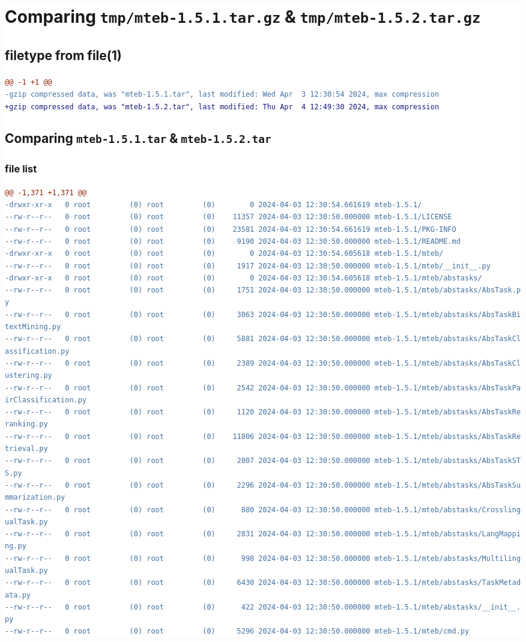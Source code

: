 # Comparing `tmp/mteb-1.5.1.tar.gz` & `tmp/mteb-1.5.2.tar.gz`

## filetype from file(1)

```diff
@@ -1 +1 @@
-gzip compressed data, was "mteb-1.5.1.tar", last modified: Wed Apr  3 12:30:54 2024, max compression
+gzip compressed data, was "mteb-1.5.2.tar", last modified: Thu Apr  4 12:49:30 2024, max compression
```

## Comparing `mteb-1.5.1.tar` & `mteb-1.5.2.tar`

### file list

```diff
@@ -1,371 +1,371 @@
-drwxr-xr-x   0 root         (0) root         (0)        0 2024-04-03 12:30:54.661619 mteb-1.5.1/
--rw-r--r--   0 root         (0) root         (0)    11357 2024-04-03 12:30:50.000000 mteb-1.5.1/LICENSE
--rw-r--r--   0 root         (0) root         (0)    23581 2024-04-03 12:30:54.661619 mteb-1.5.1/PKG-INFO
--rw-r--r--   0 root         (0) root         (0)     9190 2024-04-03 12:30:50.000000 mteb-1.5.1/README.md
-drwxr-xr-x   0 root         (0) root         (0)        0 2024-04-03 12:30:54.605618 mteb-1.5.1/mteb/
--rw-r--r--   0 root         (0) root         (0)     1917 2024-04-03 12:30:50.000000 mteb-1.5.1/mteb/__init__.py
-drwxr-xr-x   0 root         (0) root         (0)        0 2024-04-03 12:30:54.605618 mteb-1.5.1/mteb/abstasks/
--rw-r--r--   0 root         (0) root         (0)     1751 2024-04-03 12:30:50.000000 mteb-1.5.1/mteb/abstasks/AbsTask.py
--rw-r--r--   0 root         (0) root         (0)     3063 2024-04-03 12:30:50.000000 mteb-1.5.1/mteb/abstasks/AbsTaskBitextMining.py
--rw-r--r--   0 root         (0) root         (0)     5881 2024-04-03 12:30:50.000000 mteb-1.5.1/mteb/abstasks/AbsTaskClassification.py
--rw-r--r--   0 root         (0) root         (0)     2389 2024-04-03 12:30:50.000000 mteb-1.5.1/mteb/abstasks/AbsTaskClustering.py
--rw-r--r--   0 root         (0) root         (0)     2542 2024-04-03 12:30:50.000000 mteb-1.5.1/mteb/abstasks/AbsTaskPairClassification.py
--rw-r--r--   0 root         (0) root         (0)     1120 2024-04-03 12:30:50.000000 mteb-1.5.1/mteb/abstasks/AbsTaskReranking.py
--rw-r--r--   0 root         (0) root         (0)    11806 2024-04-03 12:30:50.000000 mteb-1.5.1/mteb/abstasks/AbsTaskRetrieval.py
--rw-r--r--   0 root         (0) root         (0)     2007 2024-04-03 12:30:50.000000 mteb-1.5.1/mteb/abstasks/AbsTaskSTS.py
--rw-r--r--   0 root         (0) root         (0)     2296 2024-04-03 12:30:50.000000 mteb-1.5.1/mteb/abstasks/AbsTaskSummarization.py
--rw-r--r--   0 root         (0) root         (0)      880 2024-04-03 12:30:50.000000 mteb-1.5.1/mteb/abstasks/CrosslingualTask.py
--rw-r--r--   0 root         (0) root         (0)     2831 2024-04-03 12:30:50.000000 mteb-1.5.1/mteb/abstasks/LangMapping.py
--rw-r--r--   0 root         (0) root         (0)      998 2024-04-03 12:30:50.000000 mteb-1.5.1/mteb/abstasks/MultilingualTask.py
--rw-r--r--   0 root         (0) root         (0)     6430 2024-04-03 12:30:50.000000 mteb-1.5.1/mteb/abstasks/TaskMetadata.py
--rw-r--r--   0 root         (0) root         (0)      422 2024-04-03 12:30:50.000000 mteb-1.5.1/mteb/abstasks/__init__.py
--rw-r--r--   0 root         (0) root         (0)     5296 2024-04-03 12:30:50.000000 mteb-1.5.1/mteb/cmd.py
```